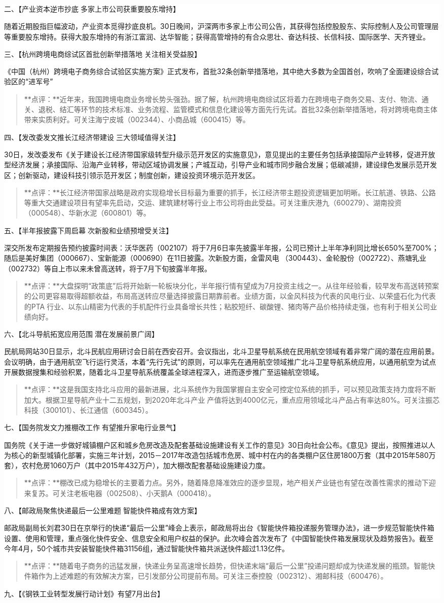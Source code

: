 二、【产业资本逆市抄底 多家上市公司获重要股东增持】
                                                                                              
随着近期股指巨幅波动，产业资本觅得抄底良机。30日晚间，沪深两市多家上市公司公告，其获得包括控股股东、实际控制人及公司管理层等重要股东增持。获得大股东增持的有浙江富润、达华智能；获得高管增持的有合众思壮、奋达科技、长信科技、国际医学、天齐锂业。
                                                                                              
三、【杭州跨境电商综试区首批创新举措落地 关注相关受益股】
                                                                                              
《中国（杭州）跨境电子商务综合试验区实施方案》正式发布，首批32条创新举措落地，其中绝大多数为全国首创，吹响了全面建设综合试验区的“进军号”
                                                                                              

                                                                                              


 > **点评：**近年来，我国跨境电商业务增长势头强劲。据了解，杭州跨境电商综试区将着力在跨境电子商务交易、支付、物流、通关、退税、结汇等环节的技术标准、业务流程、监管模式和信息化建设等方面先行先试。首批32条创新举措落地，将对跨境电商主体带来实质利好。可关注海宁皮城（002344）、小商品城（600415）等。
                                                                                              
四、【发改委发文推长江经济带建设 三大领域值得关注】
                                                                                              
30日，发改委发布《关于建设长江经济带国家级转型升级示范开发区的实施意见》，意见提出的主要任务包括承接国际产业转移，促进开放型经济发展；承接国际、沿海产业转移，带动区域协调发展；产城互动，引导产业和城市同步融合发展；低碳减排，建设绿色发展示范开发区；创新驱动，建设科技引领示范开发区；制度创新，建设投资环境示范开发区。
                                                                                              


 > **点评：**长江经济带国家战略是政府实现稳增长目标最为重要的抓手，长江经济带主题投资逻辑更加明晰。长江航道、铁路、公路等重大交通建设项目有望率先启动，交运、建筑建材等行业上市公司将由此受益。可关注重庆港九（600279）、湖南投资（000548）、华新水泥（600801）等。
                                                                                              
五、【半年报披露下周启幕 次新股和业绩预增受关注】
                                                                                              
深交所发布定期报告预约披露时间表：沃华医药（002107）将于7月6日率先披露半年报，公司已预计上半年净利同比增长650%至700%；随后是美好集团（000667）、宝新能源（000690）在11日披露。次新股方面，金雷风电 （300443）、金轮股份（002722）、燕塘乳业 （002732）等自上市以来未曾高送转，将于7月下旬披露半年报。
                                                                                              


 > **点评：**大盘探明“政策底”后将开始新一轮板块分化，半年报行情有望成为7月投资主线之一。从往年经验看，较早发布高送转预案的公司更容易取得超额收益，布局高送转应尽量选择披露日期靠前者。业绩方面，以金风科技为代表的风电行业、以荣盛石化为代表的PTA 行业、以东山精密为代表的手机配件行业具备增长共性；粘胶短纤、碳酸锂、猪肉等产品价格持续走强，也有利于相关公司业绩向好。
                                                                                              
六、【北斗导航拓宽应用范围 潜在发展前景广阔】
                                                                                              
民航局网站30日显示，北斗民航应用研讨会日前在西安召开。会议指出，北斗卫星导航系统在民用航空领域有着非常广阔的潜在应用前景。会议明确，由于通用航空飞行运行灵活，本着“先行先试”的原则，可以率先在通用航空领域推广北斗卫星导航系统应用，以通用航空为试点开展数据搜集和经验积累，随着北斗卫星导航系统覆盖全球进程深入，进而逐步推广至运输航空领域。
                                                                                              


 > **点评：**这是我国支持北斗应用的最新进展，北斗系统作为我国掌握自主安全可控定位系统的抓手，可以预见政策支持力度将不断加大。根据卫星导航产业十二五规划，到2020年北斗产业 产值将达到4000亿元，重点应用领域北斗产品占有率达80%。可关注振芯科技（300101）、长江通信（600345）。
                                                                                              
七、【国务院发文力推棚改工作 有望推升家电行业景气】
                                                                                              
国务院《关于进一步做好城镇棚户区和城乡危房改造及配套基础设施建设有关工作的意见》30日向社会公布。《意见》提出，按照推进以人为核心的新型城镇化部署，实施三年计划，2015－2017年改造包括城市危房、城中村在内的各类棚户区住房1800万套（其中2015年580万套），农村危房1060万户（其中2015年432万户），加大棚改配套基础设施建设力度。
                                                                                              


 > **点评：**棚改已成为稳增长的主要着力点。另外，随着降息降准效应的逐步显现，地产相关产业链也有望在改善性需求的推动下迎来复苏。可关注老板电器（002508）、小天鹅A（000418）。
                                                                                              
八、【邮政局聚焦快递最后一公里难题 智能快件箱成有效方案】
                                                                                              
邮政局副局长刘君30日在京举行的快递“最后一公里”峰会上表示，邮政局将出台《智能快件箱投递服务管理办法》，进一步规范智能快件箱设置、使用和管理，重点强化快件安全、信息安全和用户权益的保护。此次峰会首次发布了《中国智能快件箱发展现状及趋势报告》。截至今年4月，50个城市共安装智能快件箱31156组，通过智能快件箱共派送快件超过1.13亿件。
                                                                                              


 > **点评：**随着电子商务的迅猛发展，快递业务呈高速增长趋势，但快递末端“最后一公里”投递问题却成为快递发展的瓶颈。智能快件箱作为上述难题的有效解决方案，已引发部分公司提前布局。可关注三泰控股（002312）、湘邮科技（600476）。
                                                                                              
九、【《钢铁工业转型发展行动计划》有望7月出台】
                                                                                              